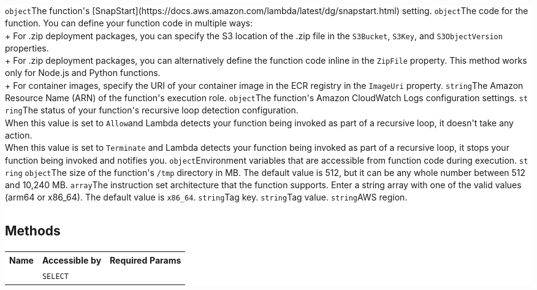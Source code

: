<tr><td><CopyableCode code="snap_start_response" /></td><td><code>object</code></td><td>The function's &#91;SnapStart&#93;(https://docs.aws.amazon.com/lambda/latest/dg/snapstart.html) setting.</td></tr>
<tr><td><CopyableCode code="code" /></td><td><code>object</code></td><td>The code for the function. You can define your function code in multiple ways:<br />+ For .zip deployment packages, you can specify the S3 location of the .zip file in the <code>S3Bucket</code>, <code>S3Key</code>, and <code>S3ObjectVersion</code> properties.<br />+ For .zip deployment packages, you can alternatively define the function code inline in the <code>ZipFile</code> property. This method works only for Node.js and Python functions.<br />+ For container images, specify the URI of your container image in the ECR registry in the <code>ImageUri</code> property.</td></tr>
<tr><td><CopyableCode code="role" /></td><td><code>string</code></td><td>The Amazon Resource Name (ARN) of the function's execution role.</td></tr>
<tr><td><CopyableCode code="logging_config" /></td><td><code>object</code></td><td>The function's Amazon CloudWatch Logs configuration settings.</td></tr>
<tr><td><CopyableCode code="recursive_loop" /></td><td><code>string</code></td><td>The status of your function's recursive loop detection configuration.<br />When this value is set to <code>Allow</code>and Lambda detects your function being invoked as part of a recursive loop, it doesn't take any action.<br />When this value is set to <code>Terminate</code> and Lambda detects your function being invoked as part of a recursive loop, it stops your function being invoked and notifies you.</td></tr>
<tr><td><CopyableCode code="environment" /></td><td><code>object</code></td><td>Environment variables that are accessible from function code during execution.</td></tr>
<tr><td><CopyableCode code="arn" /></td><td><code>string</code></td><td></td></tr>
<tr><td><CopyableCode code="ephemeral_storage" /></td><td><code>object</code></td><td>The size of the function's <code>/tmp</code> directory in MB. The default value is 512, but it can be any whole number between 512 and 10,240 MB.</td></tr>
<tr><td><CopyableCode code="architectures" /></td><td><code>array</code></td><td>The instruction set architecture that the function supports. Enter a string array with one of the valid values (arm64 or x86_64). The default value is <code>x86_64</code>.</td></tr>
<tr><td><CopyableCode code="tag_key" /></td><td><code>string</code></td><td>Tag key.</td></tr>
<tr><td><CopyableCode code="tag_value" /></td><td><code>string</code></td><td>Tag value.</td></tr>
<tr><td><CopyableCode code="region" /></td><td><code>string</code></td><td>AWS region.</td></tr>
</tbody>
</table>

## Methods

<table>
<tbody>
  <tr>
    <th>Name</th>
    <th>Accessible by</th>
    <th>Required Params</th>
  </tr>
  <tr>
    <td><CopyableCode code="list_resources" /></td>
    <td><code>SELECT</code></td>
    <td><CopyableCode code="region" /></td>
  </tr>
</tbody>
</table>

